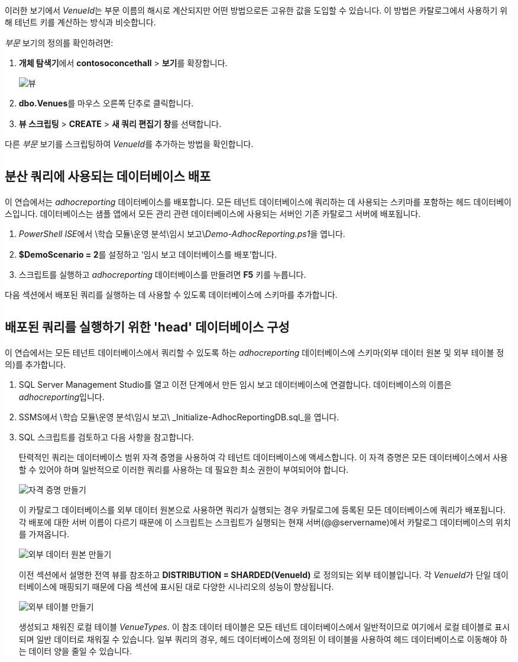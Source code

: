 이러한 보기에서 *VenueId*는 부문 이름의 해시로 계산되지만 어떤 방법으로든 고유한 값을 도입할 수 있습니다. 이 방법은 카탈로그에서 사용하기 위해 테넌트 키를 계산하는 방식과 비슷합니다.

*부문* 보기의 정의를 확인하려면:

1. **개체 탐색기**에서 **contosoconcethall** > **보기**를 확장합니다.

   ![뷰](media/saas-tenancy-cross-tenant-reporting/views.png)

2. **dbo.Venues**를 마우스 오른쪽 단추로 클릭합니다.
3. **뷰 스크립팅** > **CREATE** > **새 쿼리 편집기 창**를 선택합니다.

다른 *부문* 보기를 스크립팅하여 *VenueId*를 추가하는 방법을 확인합니다.

## <a name="deploy-the-database-used-for-distributed-queries"></a>분산 쿼리에 사용되는 데이터베이스 배포

이 연습에서는 _adhocreporting_ 데이터베이스를 배포합니다. 모든 테넌트 데이터베이스에 쿼리하는 데 사용되는 스키마를 포함하는 헤드 데이터베이스입니다. 데이터베이스는 샘플 앱에서 모든 관리 관련 데이터베이스에 사용되는 서버인 기존 카탈로그 서버에 배포됩니다.

1. *PowerShell ISE*에서 \\학습 모듈\\운영 분석\\임시 보고\\*Demo-AdhocReporting.ps1*을 엽니다. 

1. **$DemoScenario = 2**를 설정하고 ‘임시 보고 데이터베이스를 배포’합니다.

1. 스크립트를 실행하고 *adhocreporting* 데이터베이스를 만들려면 **F5** 키를 누릅니다.

다음 섹션에서 배포된 쿼리를 실행하는 데 사용할 수 있도록 데이터베이스에 스키마를 추가합니다.

## <a name="configure-the-head-database-for-running-distributed-queries"></a>배포된 쿼리를 실행하기 위한 'head' 데이터베이스 구성

이 연습에서는 모든 테넌트 데이터베이스에서 쿼리할 수 있도록 하는 _adhocreporting_ 데이터베이스에 스키마(외부 데이터 원본 및 외부 테이블 정의)를 추가합니다.

1. SQL Server Management Studio를 열고 이전 단계에서 만든 임시 보고 데이터베이스에 연결합니다. 데이터베이스의 이름은 *adhocreporting*입니다.
2. SSMS에서 \학습 모듈\운영 분석\임시 보고\ _Initialize-AdhocReportingDB.sql_을 엽니다.
3. SQL 스크립트를 검토하고 다음 사항을 참고합니다.

   탄력적인 쿼리는 데이터베이스 범위 자격 증명을 사용하여 각 테넌트 데이터베이스에 액세스합니다. 이 자격 증명은 모든 데이터베이스에서 사용할 수 있어야 하며 일반적으로 이러한 쿼리를 사용하는 데 필요한 최소 권한이 부여되어야 합니다.

    ![자격 증명 만들기](media/saas-tenancy-cross-tenant-reporting/create-credential.png)

   이 카탈로그 데이터베이스를 외부 데이터 원본으로 사용하면 쿼리가 실행되는 경우 카탈로그에 등록된 모든 데이터베이스에 쿼리가 배포됩니다. 각 배포에 대한 서버 이름이 다르기 때문에 이 스크립트는 스크립트가 실행되는 현재 서버(@@servername)에서 카탈로그 데이터베이스의 위치를 가져옵니다.

    ![외부 데이터 원본 만들기](media/saas-tenancy-cross-tenant-reporting/create-external-data-source.png)

   이전 섹션에서 설명한 전역 뷰를 참조하고 **DISTRIBUTION = SHARDED(VenueId)** 로 정의되는 외부 테이블입니다. 각 *VenueId*가 단일 데이터베이스에 매핑되기 때문에 다음 섹션에 표시된 대로 다양한 시나리오의 성능이 향상됩니다.

    ![외부 테이블 만들기](media/saas-tenancy-cross-tenant-reporting/external-tables.png)

   생성되고 채워진 로컬 테이블 _VenueTypes_. 이 참조 데이터 테이블은 모든 테넌트 데이터베이스에서 일반적이므로 여기에서 로컬 테이블로 표시되며 일반 데이터로 채워질 수 있습니다. 일부 쿼리의 경우, 헤드 데이터베이스에 정의된 이 테이블을 사용하여 헤드 데이터베이스로 이동해야 하는 데이터 양을 줄일 수 있습니다.
